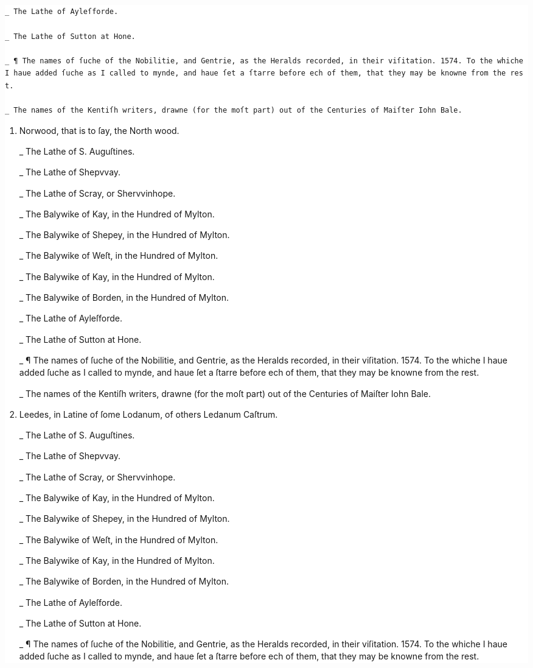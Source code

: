     _ The Lathe of Ayleſforde.

    _ The Lathe of Sutton at Hone.

    _ ¶ The names of ſuche of the Nobilitie, and Gentrie, as the Heralds recorded, in their viſitation. 1574. To the whiche I haue added ſuche as I called to mynde, and haue ſet a ſtarre before ech of them, that they may be knowne from the rest.

    _ The names of the Kentiſh writers, drawne (for the moſt part) out of the Centuries of Maiſter Iohn Bale.

1. Norwood, that is to ſay, the North wood.

    _ The Lathe of S. Auguſtines.

    _ The Lathe of Shepvvay.

    _ The Lathe of Scray, or Shervvinhope.

    _ The Balywike of Kay, in the Hundred of Mylton.

    _ The Balywike of Shepey, in the Hundred of Mylton.

    _ The Balywike of Weſt, in the Hundred of Mylton.

    _ The Balywike of Kay, in the Hundred of Mylton.

    _ The Balywike of Borden, in the Hundred of Mylton.

    _ The Lathe of Ayleſforde.

    _ The Lathe of Sutton at Hone.

    _ ¶ The names of ſuche of the Nobilitie, and Gentrie, as the Heralds recorded, in their viſitation. 1574. To the whiche I haue added ſuche as I called to mynde, and haue ſet a ſtarre before ech of them, that they may be knowne from the rest.

    _ The names of the Kentiſh writers, drawne (for the moſt part) out of the Centuries of Maiſter Iohn Bale.

1. Leedes, in Latine of ſome Lodanum, of others Ledanum Caſtrum.

    _ The Lathe of S. Auguſtines.

    _ The Lathe of Shepvvay.

    _ The Lathe of Scray, or Shervvinhope.

    _ The Balywike of Kay, in the Hundred of Mylton.

    _ The Balywike of Shepey, in the Hundred of Mylton.

    _ The Balywike of Weſt, in the Hundred of Mylton.

    _ The Balywike of Kay, in the Hundred of Mylton.

    _ The Balywike of Borden, in the Hundred of Mylton.

    _ The Lathe of Ayleſforde.

    _ The Lathe of Sutton at Hone.

    _ ¶ The names of ſuche of the Nobilitie, and Gentrie, as the Heralds recorded, in their viſitation. 1574. To the whiche I haue added ſuche as I called to mynde, and haue ſet a ſtarre before ech of them, that they may be knowne from the rest.

